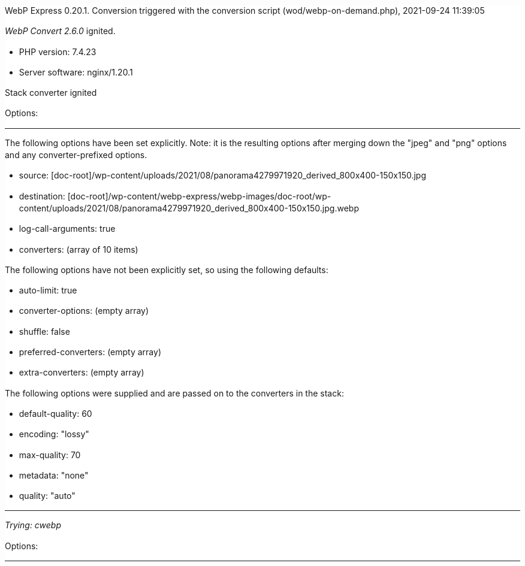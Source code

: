 WebP Express 0.20.1. Conversion triggered with the conversion script (wod/webp-on-demand.php), 2021-09-24 11:39:05


*WebP Convert 2.6.0*  ignited.

- PHP version: 7.4.23

- Server software: nginx/1.20.1


Stack converter ignited


Options:

------------

The following options have been set explicitly. Note: it is the resulting options after merging down the "jpeg" and "png" options and any converter-prefixed options.

- source: [doc-root]/wp-content/uploads/2021/08/panorama4279971920_derived_800x400-150x150.jpg

- destination: [doc-root]/wp-content/webp-express/webp-images/doc-root/wp-content/uploads/2021/08/panorama4279971920_derived_800x400-150x150.jpg.webp

- log-call-arguments: true

- converters: (array of 10 items)


The following options have not been explicitly set, so using the following defaults:

- auto-limit: true

- converter-options: (empty array)

- shuffle: false

- preferred-converters: (empty array)

- extra-converters: (empty array)


The following options were supplied and are passed on to the converters in the stack:

- default-quality: 60

- encoding: "lossy"

- max-quality: 70

- metadata: "none"

- quality: "auto"

------------



*Trying: cwebp* 


Options:

------------
